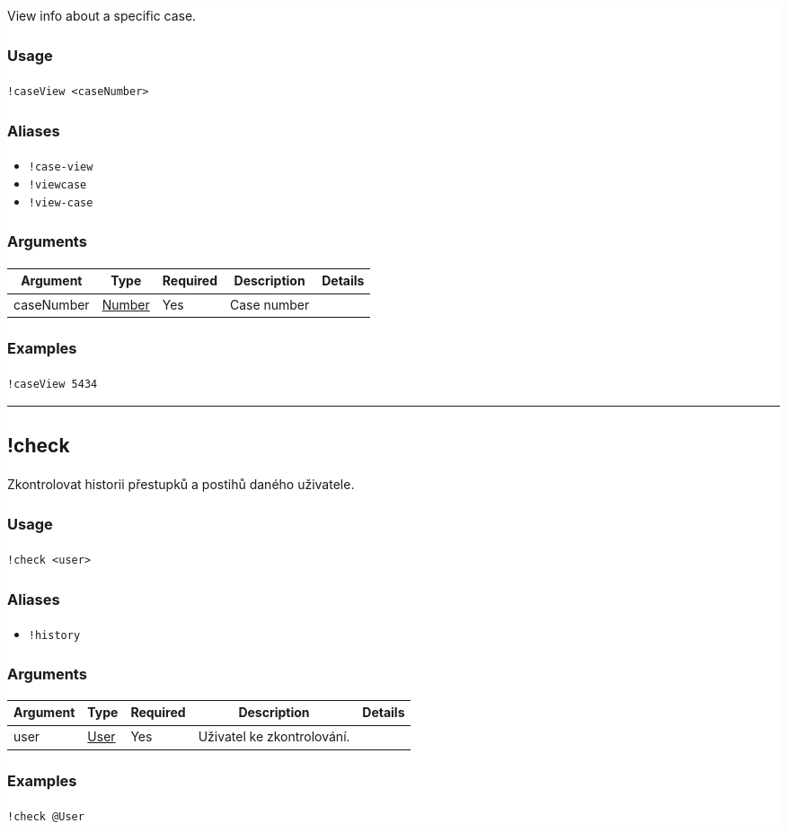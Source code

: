 View info about a specific case.

### Usage

```text
!caseView <caseNumber> 
```

### Aliases

- `!case-view`
- `!viewcase`
- `!view-case`

### Arguments

| Argument | Type | Required | Description | Details |
|---|---|---|---|---|
| caseNumber | [Number](#Number) | Yes | Case number|  |

### Examples

```text
!caseView 5434
```


<a name='check'></a>

---

## !check

Zkontrolovat historii přestupků a postihů daného uživatele.

### Usage

```text
!check <user> 
```

### Aliases

- `!history`

### Arguments

| Argument | Type | Required | Description | Details |
|---|---|---|---|---|
| user | [User](#User) | Yes | Uživatel ke zkontrolování.|  |

### Examples

```text
!check @User
```
  